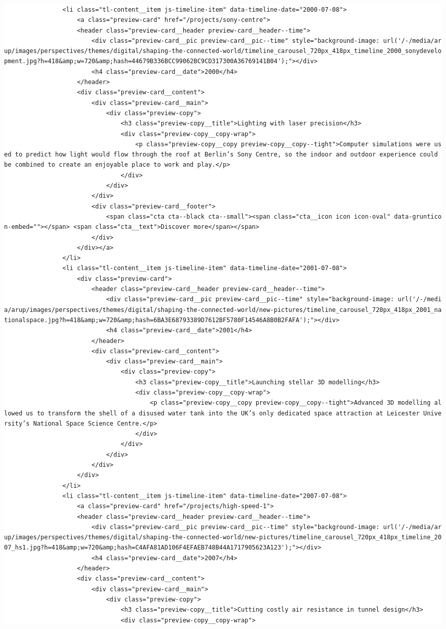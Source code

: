					<li class="tl-content__item js-timeline-item" data-timeline-date="2000-07-08">
						<a class="preview-card" href="/projects/sony-centre">
						<header class="preview-card__header preview-card__header--time">
							<div class="preview-card__pic preview-card__pic--time" style="background-image: url('/-/media/arup/images/perspectives/themes/digital/shaping-the-connected-world/timeline_carousel_720px_418px_timeline_2000_sonydevelopment.jpg?h=418&amp;w=720&amp;hash=44679B336BCC99062BC9CD317300A36769141B04');"></div>
							<h4 class="preview-card__date">2000</h4>
						</header>
						<div class="preview-card__content">
							<div class="preview-card__main">
								<div class="preview-copy">
									<h3 class="preview-copy__title">Lighting with laser precision</h3>
									<div class="preview-copy__copy-wrap">
										<p class="preview-copy__copy preview-copy__copy--tight">Computer simulations were used to predict how light would flow through the roof at Berlin’s Sony Centre, so the indoor and outdoor experience could be combined to create an enjoyable place to work and play.</p>
									</div>
								</div>
							</div>
							<div class="preview-card__footer">
								<span class="cta cta--black cta--small"><span class="cta__icon icon icon-oval" data-grunticon-embed=""></span> <span class="cta__text">Discover more</span></span>
							</div>
						</div></a>
					</li>
					<li class="tl-content__item js-timeline-item" data-timeline-date="2001-07-08">
						<div class="preview-card">
							<header class="preview-card__header preview-card__header--time">
								<div class="preview-card__pic preview-card__pic--time" style="background-image: url('/-/media/arup/images/perspectives/themes/digital/shaping-the-connected-world/new-pictures/timeline_carousel_720px_418px_2001_nationalspace.jpg?h=418&amp;w=720&amp;hash=6BA3E68793389D7612BF5780F14546A8B0B2FAFA');"></div>
								<h4 class="preview-card__date">2001</h4>
							</header>
							<div class="preview-card__content">
								<div class="preview-card__main">
									<div class="preview-copy">
										<h3 class="preview-copy__title">Launching stellar 3D modelling</h3>
										<div class="preview-copy__copy-wrap">
											<p class="preview-copy__copy preview-copy__copy--tight">Advanced 3D modelling allowed us to transform the shell of a disused water tank into the UK’s only dedicated space attraction at Leicester University’s National Space Science Centre.</p>
										</div>
									</div>
								</div>
							</div>
						</div>
					</li>
					<li class="tl-content__item js-timeline-item" data-timeline-date="2007-07-08">
						<a class="preview-card" href="/projects/high-speed-1">
						<header class="preview-card__header preview-card__header--time">
							<div class="preview-card__pic preview-card__pic--time" style="background-image: url('/-/media/arup/images/perspectives/themes/digital/shaping-the-connected-world/new-pictures/timeline_carousel_720px_418px_timeline_2007_hs1.jpg?h=418&amp;w=720&amp;hash=C4AFA81AD106F4EFAEB748B44A1717905623A123');"></div>
							<h4 class="preview-card__date">2007</h4>
						</header>
						<div class="preview-card__content">
							<div class="preview-card__main">
								<div class="preview-copy">
									<h3 class="preview-copy__title">Cutting costly air resistance in tunnel design</h3>
									<div class="preview-copy__copy-wrap">